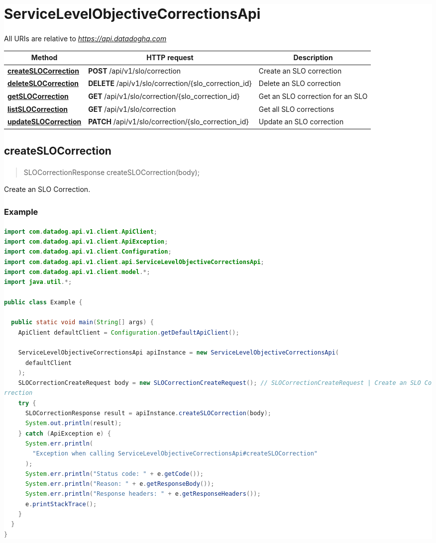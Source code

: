 # ServiceLevelObjectiveCorrectionsApi

All URIs are relative to *https://api.datadoghq.com*

| Method                                                                                | HTTP request                                          | Description                      |
| ------------------------------------------------------------------------------------- | ----------------------------------------------------- | -------------------------------- |
| [**createSLOCorrection**](ServiceLevelObjectiveCorrectionsApi.md#createSLOCorrection) | **POST** /api/v1/slo/correction                       | Create an SLO correction         |
| [**deleteSLOCorrection**](ServiceLevelObjectiveCorrectionsApi.md#deleteSLOCorrection) | **DELETE** /api/v1/slo/correction/{slo_correction_id} | Delete an SLO correction         |
| [**getSLOCorrection**](ServiceLevelObjectiveCorrectionsApi.md#getSLOCorrection)       | **GET** /api/v1/slo/correction/{slo_correction_id}    | Get an SLO correction for an SLO |
| [**listSLOCorrection**](ServiceLevelObjectiveCorrectionsApi.md#listSLOCorrection)     | **GET** /api/v1/slo/correction                        | Get all SLO corrections          |
| [**updateSLOCorrection**](ServiceLevelObjectiveCorrectionsApi.md#updateSLOCorrection) | **PATCH** /api/v1/slo/correction/{slo_correction_id}  | Update an SLO correction         |

## createSLOCorrection

> SLOCorrectionResponse createSLOCorrection(body);

Create an SLO Correction.

### Example

```java
import com.datadog.api.v1.client.ApiClient;
import com.datadog.api.v1.client.ApiException;
import com.datadog.api.v1.client.Configuration;
import com.datadog.api.v1.client.api.ServiceLevelObjectiveCorrectionsApi;
import com.datadog.api.v1.client.model.*;
import java.util.*;

public class Example {

  public static void main(String[] args) {
    ApiClient defaultClient = Configuration.getDefaultApiClient();

    ServiceLevelObjectiveCorrectionsApi apiInstance = new ServiceLevelObjectiveCorrectionsApi(
      defaultClient
    );
    SLOCorrectionCreateRequest body = new SLOCorrectionCreateRequest(); // SLOCorrectionCreateRequest | Create an SLO Correction
    try {
      SLOCorrectionResponse result = apiInstance.createSLOCorrection(body);
      System.out.println(result);
    } catch (ApiException e) {
      System.err.println(
        "Exception when calling ServiceLevelObjectiveCorrectionsApi#createSLOCorrection"
      );
      System.err.println("Status code: " + e.getCode());
      System.err.println("Reason: " + e.getResponseBody());
      System.err.println("Response headers: " + e.getResponseHeaders());
      e.printStackTrace();
    }
  }
}

```
